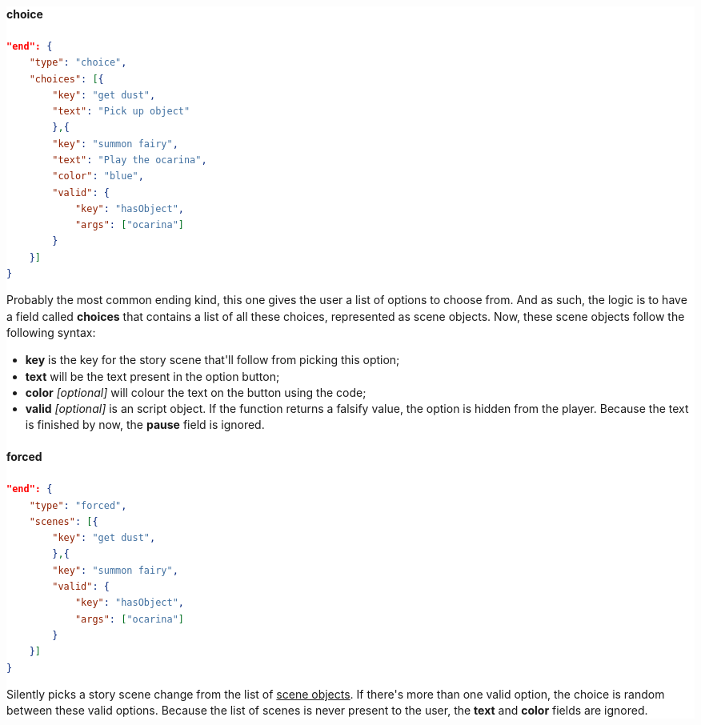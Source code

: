#### choice
````json
"end": {
    "type": "choice",
    "choices": [{
        "key": "get dust",
        "text": "Pick up object"
        },{
        "key": "summon fairy",
        "text": "Play the ocarina",
        "color": "blue",
        "valid": {
            "key": "hasObject",
            "args": ["ocarina"]
        }
    }]
}
````
Probably the most common ending kind, this one gives the user a list of options to choose from. And as such, the logic is to have a field called **choices** that contains a list of all these choices, represented as scene objects. Now, these scene objects follow the following syntax:
- **key** is the key for the story scene that'll follow from picking this option;
- **text** will be the text present in the option button;
- **color** *[optional]* will colour the text on the button using the code;
- **valid** *[optional]* is an script object. If the function returns a falsify value, the option is hidden from the player. Because the text is finished by now, the **pause** field is ignored.

#### forced
````json
"end": {
    "type": "forced",
    "scenes": [{
        "key": "get dust",
        },{
        "key": "summon fairy",
        "valid": {
            "key": "hasObject",
            "args": ["ocarina"]
        }
    }]
}
````
Silently picks a story scene change from the list of [scene objects](#choice). If there's more than one valid option, the choice is random between these valid options. Because the list of scenes is never present to the user, the **text** and **color** fields are ignored.
